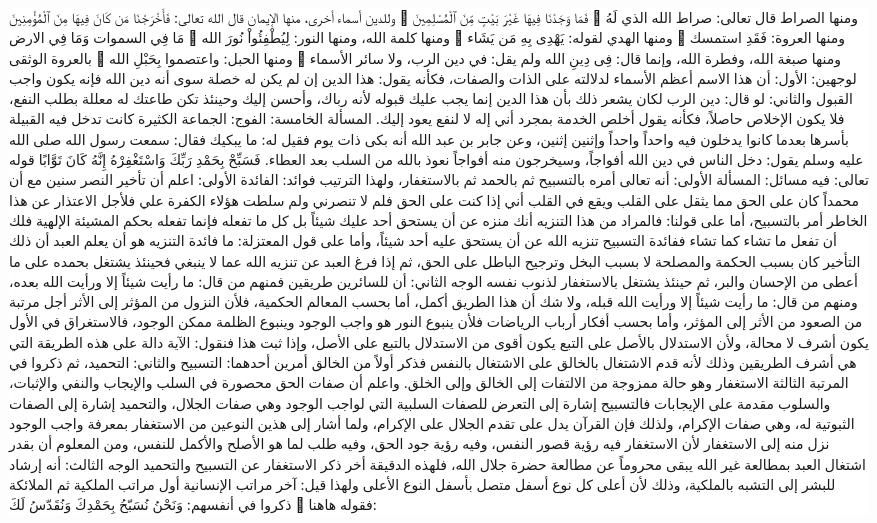 وللدين أسماء أخرى، منها الإيمان قال الله تعالى:
فَأَخْرَجْنَا مَن كَانَ فِيهَا مِنَ ٱلْمُؤْمِنِينَ

فَمَا وَجَدْنَا فِيهَا غَيْرَ بَيْتٍ مِّنَ ٱلْمُسْلِمِينَ

ومنها الصراط قال تعالى:
صراط الله الذي لَهُ مَا فِي السموات وَمَا فِي الارض

ومنها كلمة الله، ومنها النور:
لِيُطْفِئُواْ نُورَ الله

ومنها الهدي لقوله:
يَهْدِى بِهِ مَن يَشَاء

ومنها العروة:
فَقَدِ استمسك بالعروة الوثقى

ومنها الحبل:
واعتصموا بِحَبْلِ الله

ومنها صبغة الله، وفطرة الله، وإنما قال:
فِى دِينِ الله
ولم يقل: في دين الرب، ولا سائر الأسماء لوجهين:
الأول:
أن هذا الاسم أعظم الأسماء لدلالته على الذات والصفات، فكأنه يقول: هذا الدين إن لم يكن له خصلة سوى أنه دين الله فإنه يكون واجب القبول والثاني: لو قال: دين الرب لكان يشعر ذلك بأن هذا الدين إنما يجب عليك قبوله لأنه رباك، وأحسن إليك وحينئذ تكن طاعتك له معللة بطلب النفع، فلا يكون الإخلاص حاصلاً، فكأنه يقول أخلص الخدمة بمجرد أني إله لا لنفع يعود إليك.
المسألة الخامسة: الفوج: الجماعة الكثيرة كانت تدخل فيه القبيلة بأسرها بعدما كانوا يدخلون فيه واحداً واحداً وإثنين إثنين، وعن جابر بن عبد الله أنه بكى ذات يوم فقيل له: ما يبكيك فقال: سمعت رسول الله صلى الله عليه وسلم يقول: دخل الناس في دين الله أفواجاً، وسيخرجون منه أفواجاً نعوذ بالله من السلب بعد العطاء.
فَسَبِّحْ بِحَمْدِ رَبِّكَ وَاسْتَغْفِرْهُ إِنَّهُ كَانَ تَوَّابًا
قوله تعالى:
فيه مسائل:
المسألة الأولى:
أنه تعالى أمره بالتسبيح ثم بالحمد ثم بالاستغفار، ولهذا الترتيب فوائد:
الفائدة الأولى:
اعلم أن تأخير النصر سنين مع أن محمداً كان على الحق مما يثقل على القلب ويقع في القلب أني إذا كنت على الحق فلم لا تنصرني ولم سلطت هؤلاء الكفرة علي فلأجل الاعتذار عن هذا الخاطر أمر بالتسبيح، أما على قولنا: فالمراد من هذا التنزيه أنك منزه عن أن يستحق أحد عليك شيئاً بل كل ما تفعله فإنما تفعله بحكم المشيئة الإلهية فلك أن تفعل ما تشاء كما تشاء ففائدة التسبيح تنزيه الله عن أن يستحق عليه أحد شيئاً، وأما على قول المعتزلة: ما فائدة التنزيه هو أن يعلم العبد أن ذلك التأخير كان بسبب الحكمة والمصلحة لا بسبب البخل وترجيح الباطل على الحق، ثم إذا فرغ العبد عن تنزيه الله عما لا ينبغي فحينئذ يشتغل بحمده على ما أعطى من الإحسان والبر، ثم حينئذ يشتغل بالاستغفار لذنوب نفسه الوجه الثاني: أن للسائرين طريقين فمنهم من قال: ما رأيت شيئاً إلا ورأيت الله بعده، ومنهم من قال: ما رأيت شيئاً إلا ورأيت الله قبله، ولا شك أن هذا الطريق أكمل، أما بحسب المعالم الحكمية، فلأن النزول من المؤثر إلى الأثر أجل مرتبة من الصعود من الأثر إلى المؤثر، وأما بحسب أفكار أرباب الرياضات فلأن ينبوع النور هو واجب الوجود وينبوع الظلمة ممكن الوجود، فالاستغراق في الأول يكون أشرف لا محالة، ولأن الاستدلال بالأصل على التبع يكون أقوى من الاستدلال بالتبع على الأصل، وإذا ثبت هذا فنقول: الآية دالة على هذه الطريقة التي هي أشرف الطريقين وذلك لأنه قدم الاشتغال بالخالق على الاشتغال بالنفس فذكر أولاً من الخالق أمرين أحدهما: التسبيح والثاني: التحميد، ثم ذكروا في المرتبة الثالثة الاستغفار وهو حالة ممزوجة من الالتفات إلى الخالق وإلى الخلق.
واعلم أن صفات الحق محصورة في السلب والإيجاب والنفي والإثبات، والسلوب مقدمة على الإيجابات فالتسبيح إشارة إلى التعرض للصفات السلبية التي لواجب الوجود وهي صفات الجلال، والتحميد إشارة إلى الصفات الثبوتية له، وهي صفات الإكرام، ولذلك فإن القرآن يدل على تقدم الجلال على الإكرام، ولما أشار إلى هذين النوعين من الاستغفار بمعرفة واجب الوجود نزل منه إلى الاستغفار لأن الاستغفار فيه رؤية قصور النفس، وفيه رؤية جود الحق، وفيه طلب لما هو الأصلح والأكمل للنفس، ومن المعلوم أن بقدر اشتغال العبد بمطالعة غير الله يبقى محروماً عن مطالعة حضرة جلال الله، فلهذه الدقيقة أخر ذكر الاستغفار عن التسبيح والتحميد الوجه الثالث:
أنه إرشاد للبشر إلى التشبه بالملكية، وذلك لأن أعلى كل نوع أسفل متصل بأسفل النوع الأعلى ولهذا قيل: آخر مراتب الإنسانية أول مراتب الملكية ثم الملائكة ذكروا في أنفسهم:
وَنَحْنُ نُسَبّحُ بِحَمْدِكَ وَنُقَدّسُ لَكَ

فقوله هاهنا: